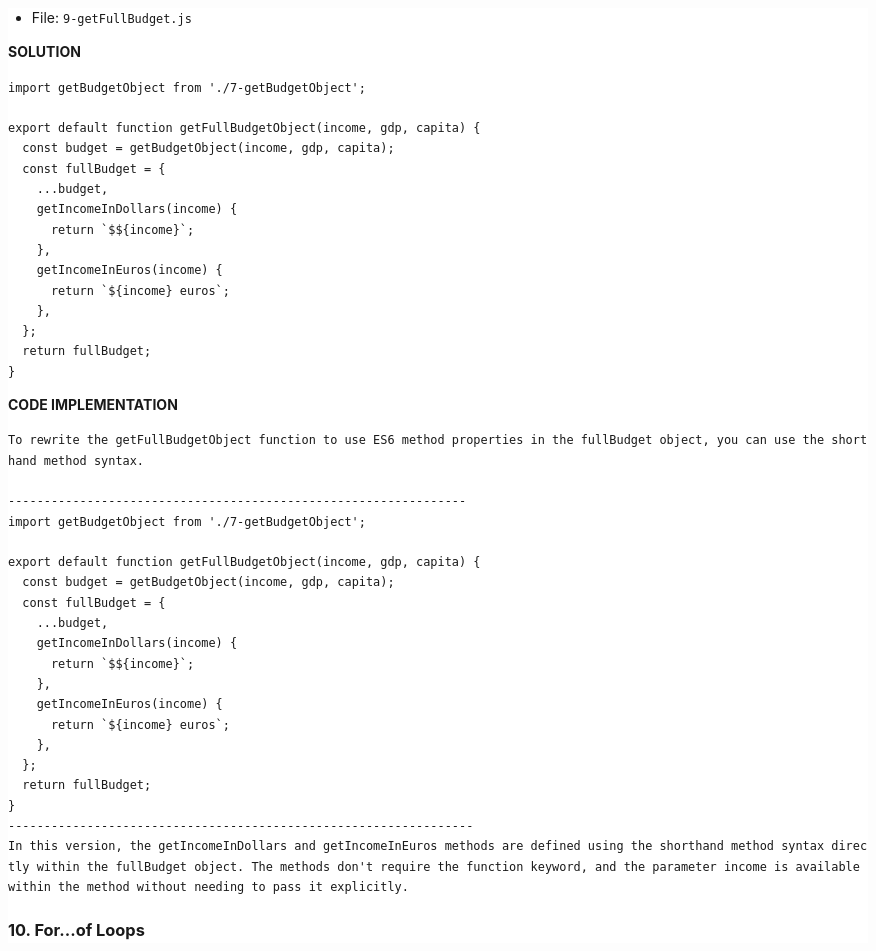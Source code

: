 ```

```
- File: `9-getFullBudget.js`

**SOLUTION**

```
import getBudgetObject from './7-getBudgetObject';

export default function getFullBudgetObject(income, gdp, capita) {
  const budget = getBudgetObject(income, gdp, capita);
  const fullBudget = {
    ...budget,
    getIncomeInDollars(income) {
      return `$${income}`;
    },
    getIncomeInEuros(income) {
      return `${income} euros`;
    },
  };
  return fullBudget;
}
```

**CODE IMPLEMENTATION**

```
To rewrite the getFullBudgetObject function to use ES6 method properties in the fullBudget object, you can use the shorthand method syntax.

----------------------------------------------------------------
import getBudgetObject from './7-getBudgetObject';

export default function getFullBudgetObject(income, gdp, capita) {
  const budget = getBudgetObject(income, gdp, capita);
  const fullBudget = {
    ...budget,
    getIncomeInDollars(income) {
      return `$${income}`;
    },
    getIncomeInEuros(income) {
      return `${income} euros`;
    },
  };
  return fullBudget;
}
-----------------------------------------------------------------
In this version, the getIncomeInDollars and getIncomeInEuros methods are defined using the shorthand method syntax directly within the fullBudget object. The methods don't require the function keyword, and the parameter income is available within the method without needing to pass it explicitly.
```

### 10\. For...of Loops
